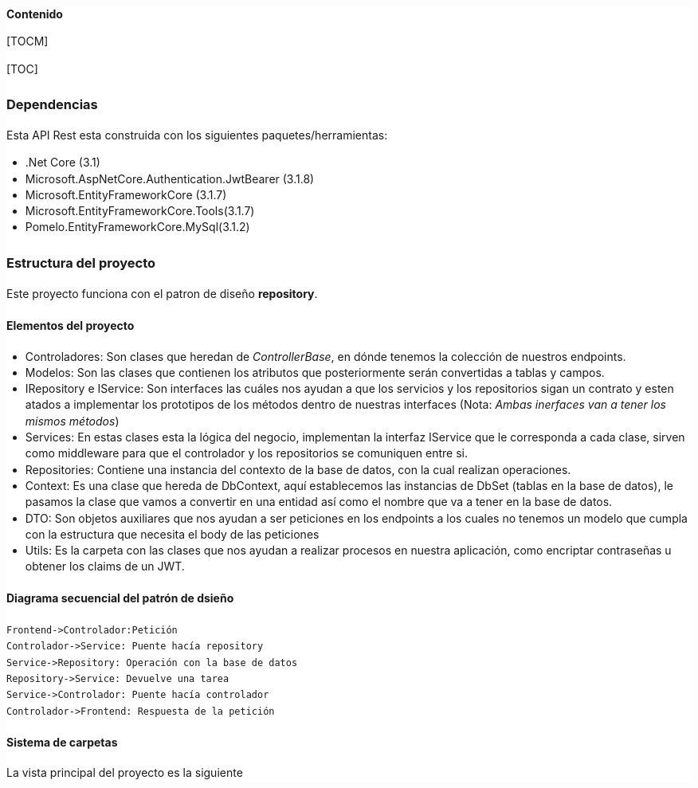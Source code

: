 **Contenido**

[TOCM]

[TOC]

### Dependencias
Esta API Rest esta construida con los siguientes paquetes/herramientas:
- .Net Core (3.1)
- Microsoft.AspNetCore.Authentication.JwtBearer (3.1.8)
- Microsoft.EntityFrameworkCore (3.1.7)
- Microsoft.EntityFrameworkCore.Tools(3.1.7)
- Pomelo.EntityFrameworkCore.MySql(3.1.2)

### Estructura del proyecto
Este proyecto funciona con el patron de diseño **repository**.
#### Elementos del proyecto
- Controladores: Son clases que heredan de *ControllerBase*, en dónde tenemos la colección de nuestros endpoints.
- Modelos: Son las clases que contienen los atributos que posteriormente serán convertidas a tablas y campos.
- IRepository e IService: Son interfaces las cuáles nos ayudan a que los servicios y los repositorios sigan un contrato y esten atados a implementar los prototipos de los métodos dentro de nuestras interfaces (Nota: *Ambas inerfaces van a tener los mismos métodos*)
- Services: En estas clases esta la lógica del negocio, implementan la interfaz IService que le corresponda a cada clase, sirven como middleware para que el controlador y los repositorios se comuniquen entre si.
- Repositories: Contiene una instancia del contexto de la base de datos, con la cual realizan operaciones.
- Context: Es una clase que hereda de DbContext, aquí establecemos las instancias de DbSet (tablas en la base de datos), le pasamos la clase que vamos a convertir en una entidad así como el nombre que va a tener en la base de datos.
- DTO: Son objetos auxiliares que nos ayudan a ser peticiones en los endpoints a los cuales no tenemos un modelo que cumpla con la estructura que necesita el body de las peticiones
- Utils: Es la carpeta con las clases que nos ayudan a realizar procesos en nuestra aplicación, como encriptar contraseñas u obtener los claims de un JWT.
#### Diagrama secuencial del patrón de dsieño

``` seq
Frontend->Controlador:Petición
Controlador->Service: Puente hacía repository
Service->Repository: Operación con la base de datos
Repository->Service: Devuelve una tarea
Service->Controlador: Puente hacía controlador
Controlador->Frontend: Respuesta de la petición
```
#### Sistema de carpetas
La vista principal del proyecto es la siguiente <br/>  
